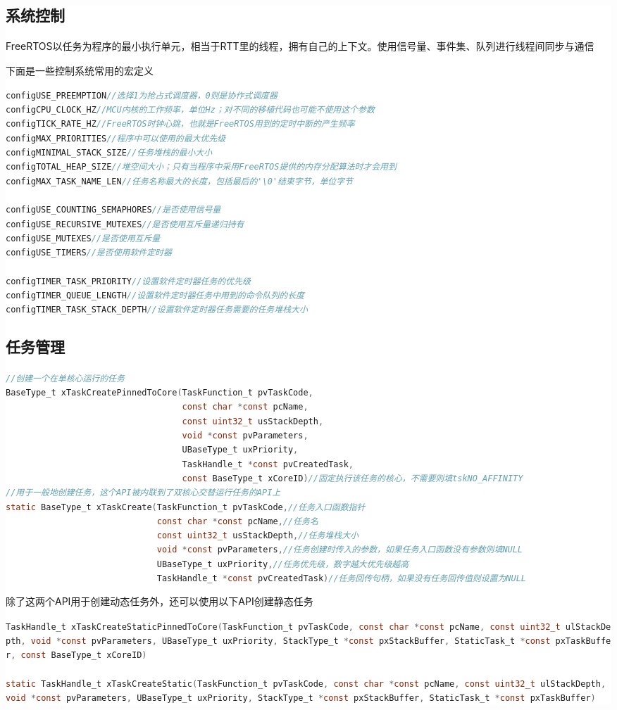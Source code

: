 ## 系统控制

FreeRTOS以任务为程序的最小执行单元，相当于RTT里的线程，拥有自己的上下文。使用信号量、事件集、队列进行线程间同步与通信

下面是一些控制系统常用的宏定义

```c
configUSE_PREEMPTION//选择1为抢占式调度器，0则是协作式调度器
configCPU_CLOCK_HZ//MCU内核的工作频率，单位Hz；对不同的移植代码也可能不使用这个参数
configTICK_RATE_HZ//FreeRTOS时钟心跳，也就是FreeRTOS用到的定时中断的产生频率
configMAX_PRIORITIES//程序中可以使用的最大优先级
configMINIMAL_STACK_SIZE//任务堆栈的最小大小
configTOTAL_HEAP_SIZE//堆空间大小；只有当程序中采用FreeRTOS提供的内存分配算法时才会用到
configMAX_TASK_NAME_LEN//任务名称最大的长度，包括最后的'\0'结束字节，单位字节
    
configUSE_COUNTING_SEMAPHORES//是否使用信号量
configUSE_RECURSIVE_MUTEXES//是否使用互斥量递归持有
configUSE_MUTEXES//是否使用互斥量
configUSE_TIMERS//是否使用软件定时器

configTIMER_TASK_PRIORITY//设置软件定时器任务的优先级
configTIMER_QUEUE_LENGTH//设置软件定时器任务中用到的命令队列的长度
configTIMER_TASK_STACK_DEPTH//设置软件定时器任务需要的任务堆栈大小
```

## 任务管理

```c
//创建一个在单核心运行的任务
BaseType_t xTaskCreatePinnedToCore(TaskFunction_t pvTaskCode,
                                   const char *const pcName,
                                   const uint32_t usStackDepth,
                                   void *const pvParameters,
                                   UBaseType_t uxPriority,
                                   TaskHandle_t *const pvCreatedTask,
                                   const BaseType_t xCoreID)//固定执行该任务的核心，不需要则填tskNO_AFFINITY
//用于一般地创建任务，这个API被内联到了双核心交替运行任务的API上
static BaseType_t xTaskCreate(TaskFunction_t pvTaskCode,//任务入口函数指针
                              const char *const pcName,//任务名
                              const uint32_t usStackDepth,//任务堆栈大小
                              void *const pvParameters,//任务创建时传入的参数，如果任务入口函数没有参数则填NULL
                              UBaseType_t uxPriority,//任务优先级，数字越大优先级越高
                              TaskHandle_t *const pvCreatedTask)//任务回传句柄，如果没有任务回传值则设置为NULL
```

除了这两个API用于创建动态任务外，还可以使用以下API创建静态任务

```c
TaskHandle_t xTaskCreateStaticPinnedToCore(TaskFunction_t pvTaskCode, const char *const pcName, const uint32_t ulStackDepth, void *const pvParameters, UBaseType_t uxPriority, StackType_t *const pxStackBuffer, StaticTask_t *const pxTaskBuffer, const BaseType_t xCoreID)

static TaskHandle_t xTaskCreateStatic(TaskFunction_t pvTaskCode, const char *const pcName, const uint32_t ulStackDepth, void *const pvParameters, UBaseType_t uxPriority, StackType_t *const pxStackBuffer, StaticTask_t *const pxTaskBuffer)
```
